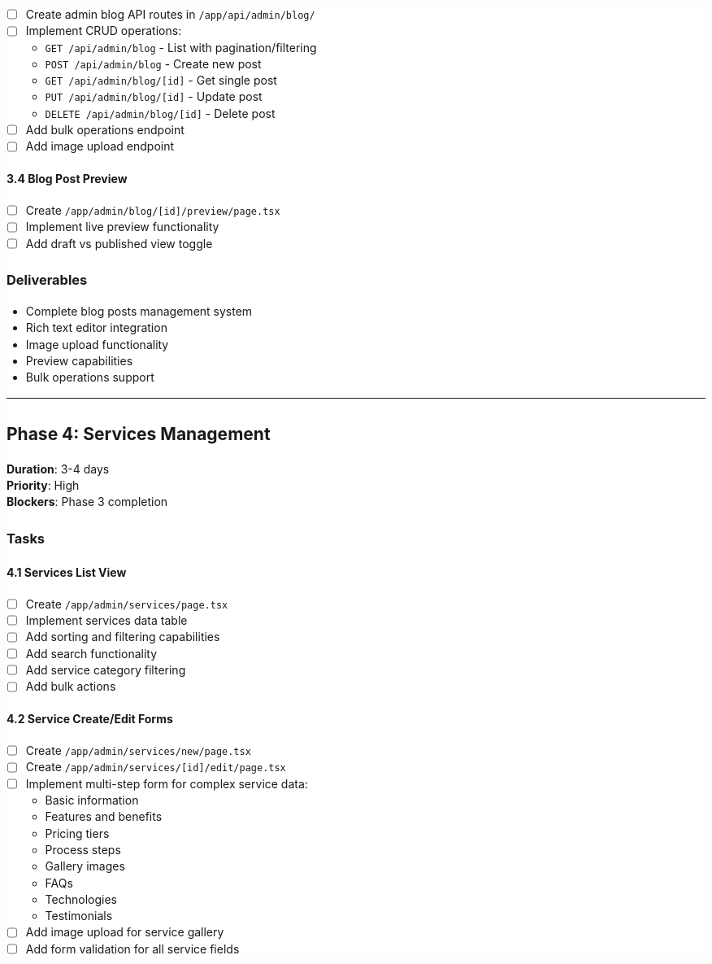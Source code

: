 - [ ] Create admin blog API routes in `/app/api/admin/blog/`
- [ ] Implement CRUD operations:
  - `GET /api/admin/blog` - List with pagination/filtering
  - `POST /api/admin/blog` - Create new post
  - `GET /api/admin/blog/[id]` - Get single post
  - `PUT /api/admin/blog/[id]` - Update post
  - `DELETE /api/admin/blog/[id]` - Delete post
- [ ] Add bulk operations endpoint
- [ ] Add image upload endpoint

#### 3.4 Blog Post Preview

- [ ] Create `/app/admin/blog/[id]/preview/page.tsx`
- [ ] Implement live preview functionality
- [ ] Add draft vs published view toggle

### Deliverables

- Complete blog posts management system
- Rich text editor integration
- Image upload functionality
- Preview capabilities
- Bulk operations support

---

## Phase 4: Services Management

**Duration**: 3-4 days  
**Priority**: High  
**Blockers**: Phase 3 completion

### Tasks

#### 4.1 Services List View

- [ ] Create `/app/admin/services/page.tsx`
- [ ] Implement services data table
- [ ] Add sorting and filtering capabilities
- [ ] Add search functionality
- [ ] Add service category filtering
- [ ] Add bulk actions

#### 4.2 Service Create/Edit Forms

- [ ] Create `/app/admin/services/new/page.tsx`
- [ ] Create `/app/admin/services/[id]/edit/page.tsx`
- [ ] Implement multi-step form for complex service data:
  - Basic information
  - Features and benefits
  - Pricing tiers
  - Process steps
  - Gallery images
  - FAQs
  - Technologies
  - Testimonials
- [ ] Add image upload for service gallery
- [ ] Add form validation for all service fields
